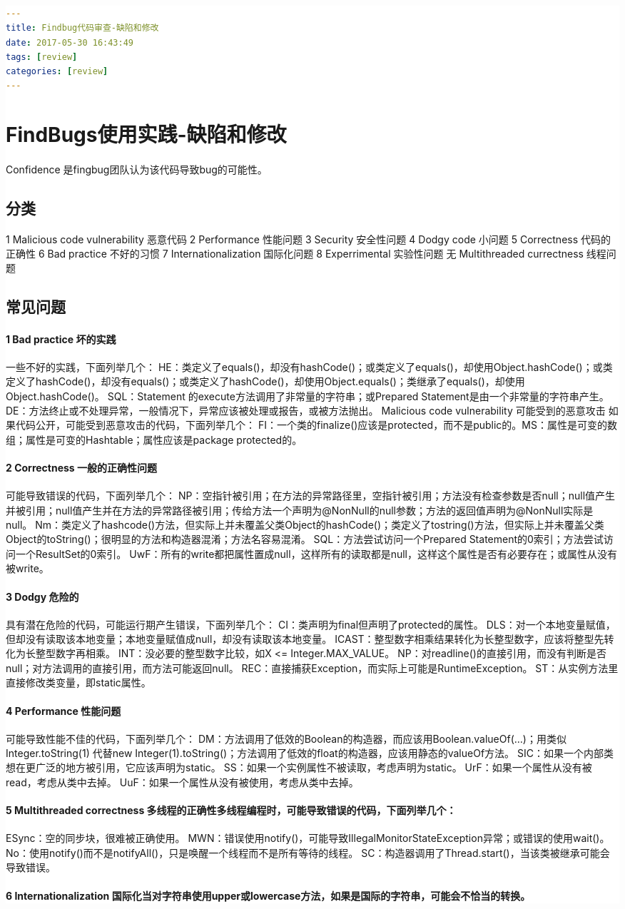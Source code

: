```yaml
---
title: Findbug代码审查-缺陷和修改
date: 2017-05-30 16:43:49
tags: [review]
categories: [review]
---
```


# FindBugs使用实践-缺陷和修改
Confidence 是fingbug团队认为该代码导致bug的可能性。

## 分类
1 Malicious code vulnerability 恶意代码
2 Performance 性能问题
3 Security 安全性问题
4 Dodgy code 小问题
5 Correctness 代码的正确性
6 Bad practice 不好的习惯
7 Internationalization 国际化问题
8 Experrimental 实验性问题
无     Multithreaded currectness 线程问题

## 常见问题
#### 1 Bad practice 坏的实践
一些不好的实践，下面列举几个： HE：类定义了equals()，却没有hashCode()；或类定义了equals()，却使用Object.hashCode()；或类定义了hashCode()，却没有equals()；或类定义了hashCode()，却使用Object.equals()；类继承了equals()，却使用Object.hashCode()。 
SQL：Statement 的execute方法调用了非常量的字符串；或Prepared Statement是由一个非常量的字符串产生。 
DE：方法终止或不处理异常，一般情况下，异常应该被处理或报告，或被方法抛出。 
Malicious code vulnerability 可能受到的恶意攻击
如果代码公开，可能受到恶意攻击的代码，下面列举几个： FI：一个类的finalize()应该是protected，而不是public的。MS：属性是可变的数组；属性是可变的Hashtable；属性应该是package protected的。
#### 2 Correctness 一般的正确性问题
可能导致错误的代码，下面列举几个： NP：空指针被引用；在方法的异常路径里，空指针被引用；方法没有检查参数是否null；null值产生并被引用；null值产生并在方法的异常路径被引用；传给方法一个声明为@NonNull的null参数；方法的返回值声明为@NonNull实际是null。 Nm：类定义了hashcode()方法，但实际上并未覆盖父类Object的hashCode()；类定义了tostring()方法，但实际上并未覆盖父类Object的toString()；很明显的方法和构造器混淆；方法名容易混淆。 SQL：方法尝试访问一个Prepared Statement的0索引；方法尝试访问一个ResultSet的0索引。 UwF：所有的write都把属性置成null，这样所有的读取都是null，这样这个属性是否有必要存在；或属性从没有被write。
#### 3 Dodgy 危险的
具有潜在危险的代码，可能运行期产生错误，下面列举几个： CI：类声明为final但声明了protected的属性。 DLS：对一个本地变量赋值，但却没有读取该本地变量；本地变量赋值成null，却没有读取该本地变量。 ICAST：整型数字相乘结果转化为长整型数字，应该将整型先转化为长整型数字再相乘。 INT：没必要的整型数字比较，如X <= Integer.MAX_VALUE。 NP：对readline()的直接引用，而没有判断是否null；对方法调用的直接引用，而方法可能返回null。 REC：直接捕获Exception，而实际上可能是RuntimeException。 ST：从实例方法里直接修改类变量，即static属性。
#### 4 Performance 性能问题
可能导致性能不佳的代码，下面列举几个： DM：方法调用了低效的Boolean的构造器，而应该用Boolean.valueOf(…)；用类似Integer.toString(1) 代替new Integer(1).toString()；方法调用了低效的float的构造器，应该用静态的valueOf方法。 SIC：如果一个内部类想在更广泛的地方被引用，它应该声明为static。 SS：如果一个实例属性不被读取，考虑声明为static。 UrF：如果一个属性从没有被read，考虑从类中去掉。 UuF：如果一个属性从没有被使用，考虑从类中去掉。
#### 5 Multithreaded correctness 多线程的正确性多线程编程时，可能导致错误的代码，下面列举几个：
ESync：空的同步块，很难被正确使用。 MWN：错误使用notify()，可能导致IllegalMonitorStateException异常；或错误的使用wait()。 No：使用notify()而不是notifyAll()，只是唤醒一个线程而不是所有等待的线程。 SC：构造器调用了Thread.start()，当该类被继承可能会导致错误。
#### 6 Internationalization 国际化当对字符串使用upper或lowercase方法，如果是国际的字符串，可能会不恰当的转换。
